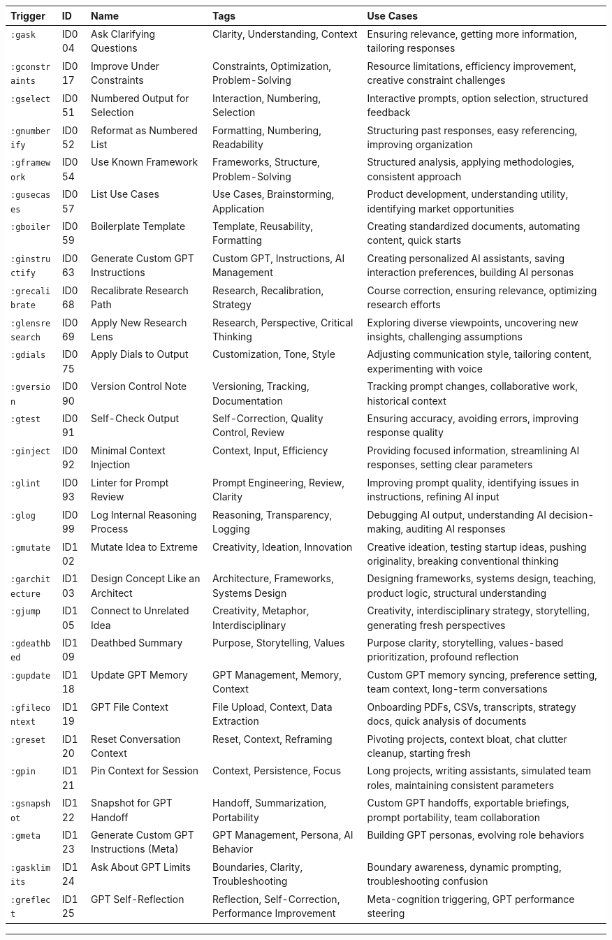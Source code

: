 | Trigger | ID | Name | Tags | Use Cases |
| :------------- | :--- | :------------------------------------ | :---------------------------------- | :--------------------------------------------------------------------- |
| `:gask` | ID004 | Ask Clarifying Questions | Clarity, Understanding, Context | Ensuring relevance, getting more information, tailoring responses |
| `:gconstraints` | ID017 | Improve Under Constraints | Constraints, Optimization, Problem-Solving | Resource limitations, efficiency improvement, creative constraint challenges |
| `:gselect` | ID051 | Numbered Output for Selection | Interaction, Numbering, Selection | Interactive prompts, option selection, structured feedback |
| `:gnumberify` | ID052 | Reformat as Numbered List | Formatting, Numbering, Readability | Structuring past responses, easy referencing, improving organization |
| `:gframework` | ID054 | Use Known Framework | Frameworks, Structure, Problem-Solving | Structured analysis, applying methodologies, consistent approach |
| `:gusecases` | ID057 | List Use Cases | Use Cases, Brainstorming, Application | Product development, understanding utility, identifying market opportunities |
| `:gboiler` | ID059 | Boilerplate Template | Template, Reusability, Formatting | Creating standardized documents, automating content, quick starts |
| `:ginstructify` | ID063 | Generate Custom GPT Instructions | Custom GPT, Instructions, AI Management | Creating personalized AI assistants, saving interaction preferences, building AI personas |
| `:grecalibrate` | ID068 | Recalibrate Research Path | Research, Recalibration, Strategy | Course correction, ensuring relevance, optimizing research efforts |
| `:glensresearch` | ID069 | Apply New Research Lens | Research, Perspective, Critical Thinking | Exploring diverse viewpoints, uncovering new insights, challenging assumptions |
| `:gdials` | ID075 | Apply Dials to Output | Customization, Tone, Style | Adjusting communication style, tailoring content, experimenting with voice |
| `:gversion` | ID090 | Version Control Note | Versioning, Tracking, Documentation | Tracking prompt changes, collaborative work, historical context |
| `:gtest` | ID091 | Self-Check Output | Self-Correction, Quality Control, Review | Ensuring accuracy, avoiding errors, improving response quality |
| `:ginject` | ID092 | Minimal Context Injection | Context, Input, Efficiency | Providing focused information, streamlining AI responses, setting clear parameters |
| `:glint` | ID093 | Linter for Prompt Review | Prompt Engineering, Review, Clarity | Improving prompt quality, identifying issues in instructions, refining AI input |
| `:glog` | ID099 | Log Internal Reasoning Process | Reasoning, Transparency, Logging | Debugging AI output, understanding AI decision-making, auditing AI responses |
| `:gmutate` | ID102 | Mutate Idea to Extreme | Creativity, Ideation, Innovation | Creative ideation, testing startup ideas, pushing originality, breaking conventional thinking |
| `:garchitecture` | ID103 | Design Concept Like an Architect | Architecture, Frameworks, Systems Design | Designing frameworks, systems design, teaching, product logic, structural understanding |
| `:gjump` | ID105 | Connect to Unrelated Idea | Creativity, Metaphor, Interdisciplinary | Creativity, interdisciplinary strategy, storytelling, generating fresh perspectives |
| `:gdeathbed` | ID109 | Deathbed Summary | Purpose, Storytelling, Values | Purpose clarity, storytelling, values-based prioritization, profound reflection |
| `:gupdate` | ID118 | Update GPT Memory | GPT Management, Memory, Context | Custom GPT memory syncing, preference setting, team context, long-term conversations |
| `:gfilecontext` | ID119 | GPT File Context | File Upload, Context, Data Extraction | Onboarding PDFs, CSVs, transcripts, strategy docs, quick analysis of documents |
| `:greset` | ID120 | Reset Conversation Context | Reset, Context, Reframing | Pivoting projects, context bloat, chat clutter cleanup, starting fresh |
| `:gpin` | ID121 | Pin Context for Session | Context, Persistence, Focus | Long projects, writing assistants, simulated team roles, maintaining consistent parameters |
| `:gsnapshot` | ID122 | Snapshot for GPT Handoff | Handoff, Summarization, Portability | Custom GPT handoffs, exportable briefings, prompt portability, team collaboration |
| `:gmeta` | ID123 | Generate Custom GPT Instructions (Meta) | GPT Management, Persona, AI Behavior | Building GPT personas, evolving role behaviors |
| `:gasklimits` | ID124 | Ask About GPT Limits | Boundaries, Clarity, Troubleshooting | Boundary awareness, dynamic prompting, troubleshooting confusion |
| `:greflect` | ID125 | GPT Self-Reflection | Reflection, Self-Correction, Performance Improvement | Meta-cognition triggering, GPT performance steering |

---

